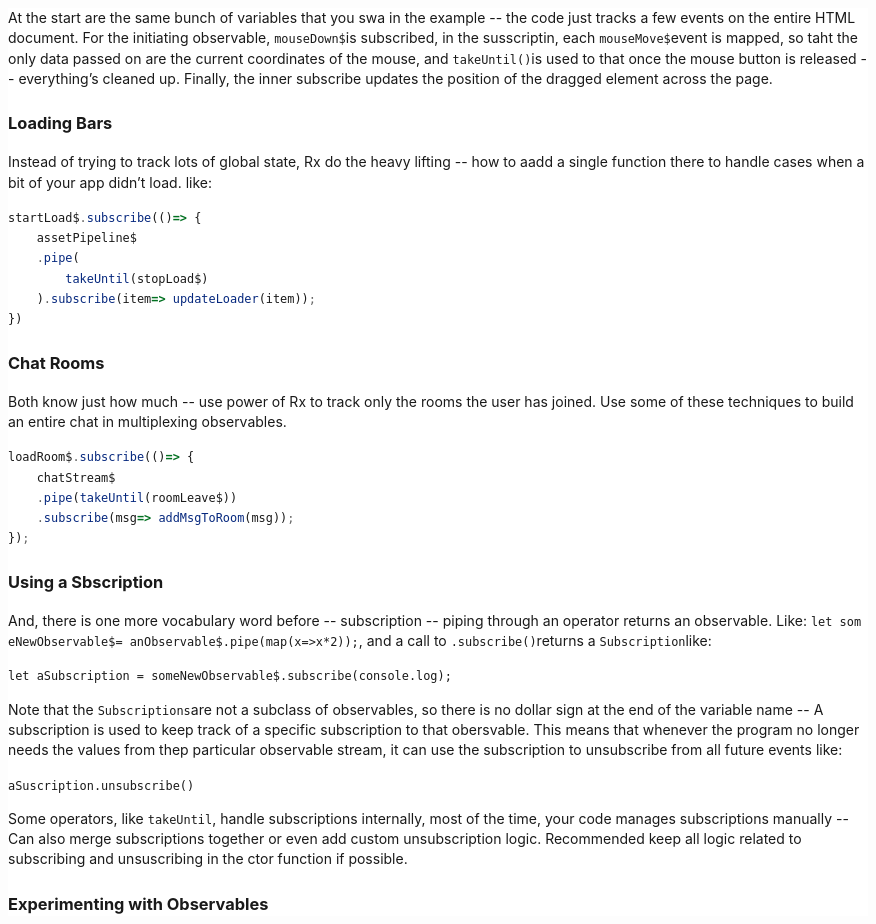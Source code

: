 At the start are the same bunch of variables that you swa in the example -- the code just tracks a few events on the entire HTML document. For the initiating observable, `mouseDown$`is subscribed, in the susscriptin, each `mouseMove$`event is mapped, so taht the only data passed on are the current coordinates of the mouse, and `takeUntil()`is used to that once the mouse button is released -- everything’s cleaned up. Finally, the inner subscribe updates the position of the dragged element across the page.

### Loading Bars

Instead of trying to track lots of global state, Rx do the heavy lifting -- how to aadd a single function there to handle cases when a bit of your app didn’t load. like:

```ts
startLoad$.subscribe(()=> {
    assetPipeline$
    .pipe(
    	takeUntil(stopLoad$)
    ).subscribe(item=> updateLoader(item));
})
```

### Chat Rooms

Both know just how much -- use power of Rx to track only the rooms the user has joined. Use some of these techniques to build an entire chat in multiplexing observables.

```ts
loadRoom$.subscribe(()=> {
    chatStream$
    .pipe(takeUntil(roomLeave$))
    .subscribe(msg=> addMsgToRoom(msg));
});
```

### Using a Sbscription

And, there is one more vocabulary word before -- subscription -- piping through an operator returns an observable. Like: `let someNewObservable$= anObservable$.pipe(map(x=>x*2));`, and a call to `.subscribe()`returns a `Subscription`like:

`let aSubscription = someNewObservable$.subscribe(console.log);`

Note that the `Subscriptions`are not a subclass of observables, so there is no dollar sign at the end of the variable name -- A subscription is used to keep track of a specific subscription to that obersvable. This means that whenever the program no longer needs the values from thep particular observable stream, it can use the subscription to unsubscribe from all future events like:

`aSuscription.unsubscribe()`

Some operators, like `takeUntil`, handle subscriptions internally, most of the time, your code manages subscriptions manually -- Can also merge subscriptions together or even add custom unsubscription logic. Recommended keep all logic related to subscribing and unsuscribing in the ctor function if possible.

### Experimenting with Observables
